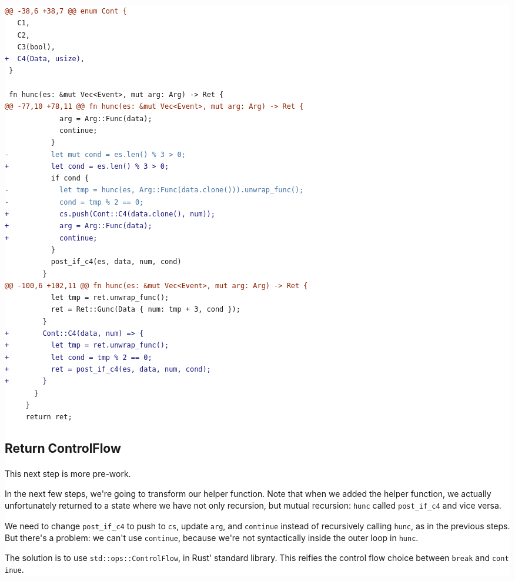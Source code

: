 ```diff
@@ -38,6 +38,7 @@ enum Cont {
   C1,
   C2,
   C3(bool),
+  C4(Data, usize),
 }

 fn hunc(es: &mut Vec<Event>, mut arg: Arg) -> Ret {
@@ -77,10 +78,11 @@ fn hunc(es: &mut Vec<Event>, mut arg: Arg) -> Ret {
             arg = Arg::Func(data);
             continue;
           }
-          let mut cond = es.len() % 3 > 0;
+          let cond = es.len() % 3 > 0;
           if cond {
-            let tmp = hunc(es, Arg::Func(data.clone())).unwrap_func();
-            cond = tmp % 2 == 0;
+            cs.push(Cont::C4(data.clone(), num));
+            arg = Arg::Func(data);
+            continue;
           }
           post_if_c4(es, data, num, cond)
         }
@@ -100,6 +102,11 @@ fn hunc(es: &mut Vec<Event>, mut arg: Arg) -> Ret {
           let tmp = ret.unwrap_func();
           ret = Ret::Gunc(Data { num: tmp + 3, cond });
         }
+        Cont::C4(data, num) => {
+          let tmp = ret.unwrap_func();
+          let cond = tmp % 2 == 0;
+          ret = post_if_c4(es, data, num, cond);
+        }
       }
     }
     return ret;
```

## Return ControlFlow

This next step is more pre-work.

In the next few steps, we're going to transform our helper function. Note that when we added the helper function, we actually unfortunately returned to a state where we have not only recursion, but mutual recursion: `hunc` called `post_if_c4` and vice versa.

We need to change `post_if_c4` to push to `cs`, update `arg`, and `continue` instead of recursively calling `hunc`, as in the previous steps. But there's a problem: we can't use `continue`, because we're not syntactically inside the outer loop in `hunc`.

The solution is to use `std::ops::ControlFlow`, in Rust' standard library. This reifies the control flow choice between `break` and `continue`.
